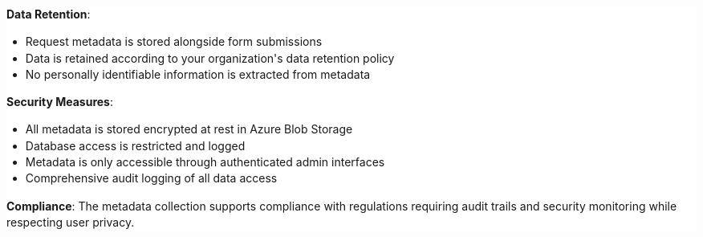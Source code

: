 **Data Retention**: 
- Request metadata is stored alongside form submissions
- Data is retained according to your organization's data retention policy
- No personally identifiable information is extracted from metadata

**Security Measures**:
- All metadata is stored encrypted at rest in Azure Blob Storage
- Database access is restricted and logged
- Metadata is only accessible through authenticated admin interfaces
- Comprehensive audit logging of all data access

**Compliance**: The metadata collection supports compliance with regulations requiring audit trails and security monitoring while respecting user privacy.